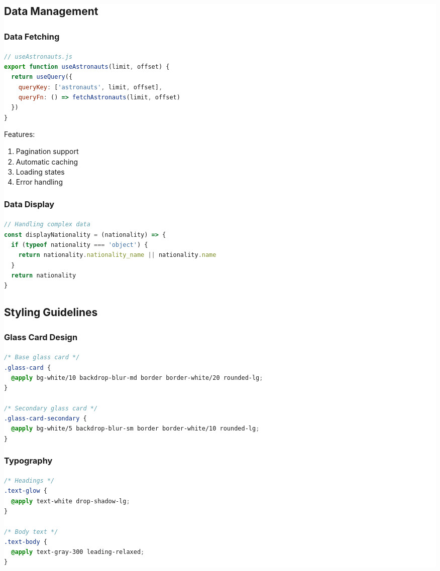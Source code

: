 ## Data Management

### Data Fetching
```javascript
// useAstronauts.js
export function useAstronauts(limit, offset) {
  return useQuery({
    queryKey: ['astronauts', limit, offset],
    queryFn: () => fetchAstronauts(limit, offset)
  })
}
```

Features:
1. Pagination support
2. Automatic caching
3. Loading states
4. Error handling

### Data Display
```javascript
// Handling complex data
const displayNationality = (nationality) => {
  if (typeof nationality === 'object') {
    return nationality.nationality_name || nationality.name
  }
  return nationality
}
```

## Styling Guidelines

### Glass Card Design
```css
/* Base glass card */
.glass-card {
  @apply bg-white/10 backdrop-blur-md border border-white/20 rounded-lg;
}

/* Secondary glass card */
.glass-card-secondary {
  @apply bg-white/5 backdrop-blur-sm border border-white/10 rounded-lg;
}
```

### Typography
```css
/* Headings */
.text-glow {
  @apply text-white drop-shadow-lg;
}

/* Body text */
.text-body {
  @apply text-gray-300 leading-relaxed;
}
```
